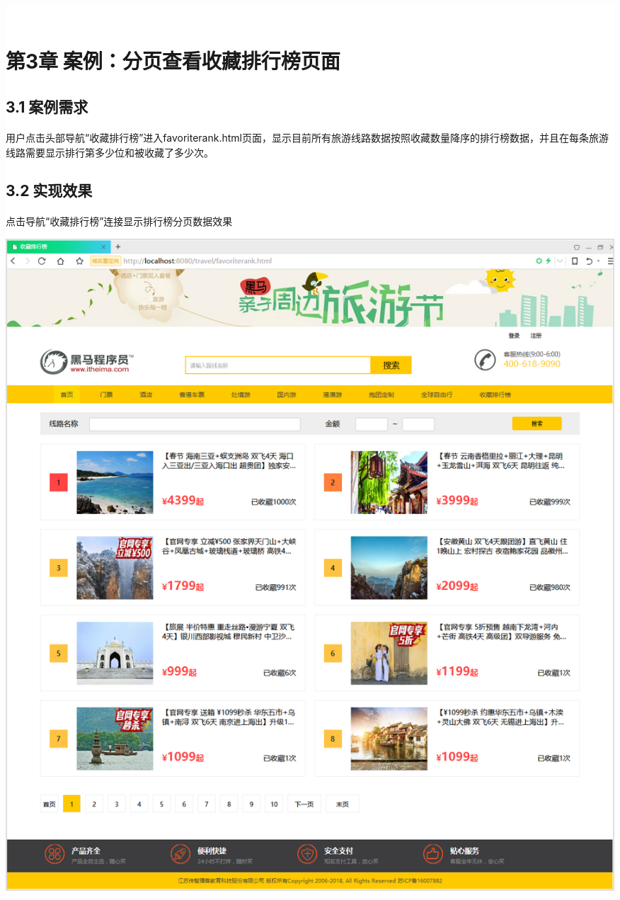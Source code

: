   ​

# 第3章 案例：分页查看收藏排行榜页面

## 3.1 案例需求

用户点击头部导航“收藏排行榜”进入favoriterank.html页面，显示目前所有旅游线路数据按照收藏数量降序的排行榜数据，并且在每条旅游线路需要显示排行第多少位和被收藏了多少次。

## 3.2 实现效果

点击导航“收藏排行榜”连接显示排行榜分页数据效果

![](img/1.png)
